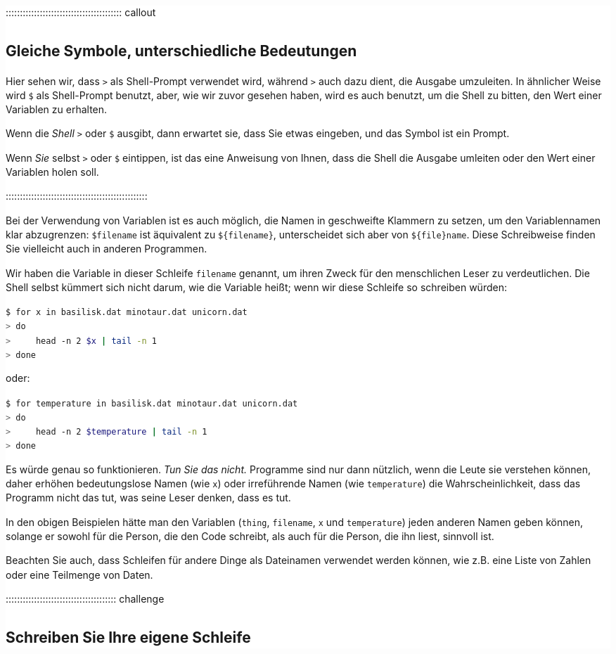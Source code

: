 ::::::::::::::::::::::::::::::::::::::::: callout

## Gleiche Symbole, unterschiedliche Bedeutungen

Hier sehen wir, dass `>` als Shell-Prompt verwendet wird, während `>` auch dazu dient,
die Ausgabe umzuleiten. In ähnlicher Weise wird `$` als Shell-Prompt benutzt, aber, wie
wir zuvor gesehen haben, wird es auch benutzt, um die Shell zu bitten, den Wert einer
Variablen zu erhalten.

Wenn die *Shell* `>` oder `$` ausgibt, dann erwartet sie, dass Sie etwas eingeben, und
das Symbol ist ein Prompt.

Wenn *Sie* selbst `>` oder `$` eintippen, ist das eine Anweisung von Ihnen, dass die
Shell die Ausgabe umleiten oder den Wert einer Variablen holen soll.


::::::::::::::::::::::::::::::::::::::::::::::::::

Bei der Verwendung von Variablen ist es auch möglich, die Namen in geschweifte Klammern
zu setzen, um den Variablennamen klar abzugrenzen: `$filename` ist äquivalent zu
`${filename}`, unterscheidet sich aber von `${file}name`. Diese Schreibweise finden Sie
vielleicht auch in anderen Programmen.

Wir haben die Variable in dieser Schleife `filename` genannt, um ihren Zweck für den
menschlichen Leser zu verdeutlichen. Die Shell selbst kümmert sich nicht darum, wie die
Variable heißt; wenn wir diese Schleife so schreiben würden:

```bash
$ for x in basilisk.dat minotaur.dat unicorn.dat
> do
>     head -n 2 $x | tail -n 1
> done
```

oder:

```bash
$ for temperature in basilisk.dat minotaur.dat unicorn.dat
> do
>     head -n 2 $temperature | tail -n 1
> done
```

Es würde genau so funktionieren. *Tun Sie das nicht.* Programme sind nur dann nützlich,
wenn die Leute sie verstehen können, daher erhöhen bedeutungslose Namen (wie `x`) oder
irreführende Namen (wie `temperature`) die Wahrscheinlichkeit, dass das Programm nicht
das tut, was seine Leser denken, dass es tut.

In den obigen Beispielen hätte man den Variablen (`thing`, `filename`, `x` und
`temperature`) jeden anderen Namen geben können, solange er sowohl für die Person, die
den Code schreibt, als auch für die Person, die ihn liest, sinnvoll ist.

Beachten Sie auch, dass Schleifen für andere Dinge als Dateinamen verwendet werden
können, wie z.B. eine Liste von Zahlen oder eine Teilmenge von Daten.

::::::::::::::::::::::::::::::::::::::: challenge

## Schreiben Sie Ihre eigene Schleife
